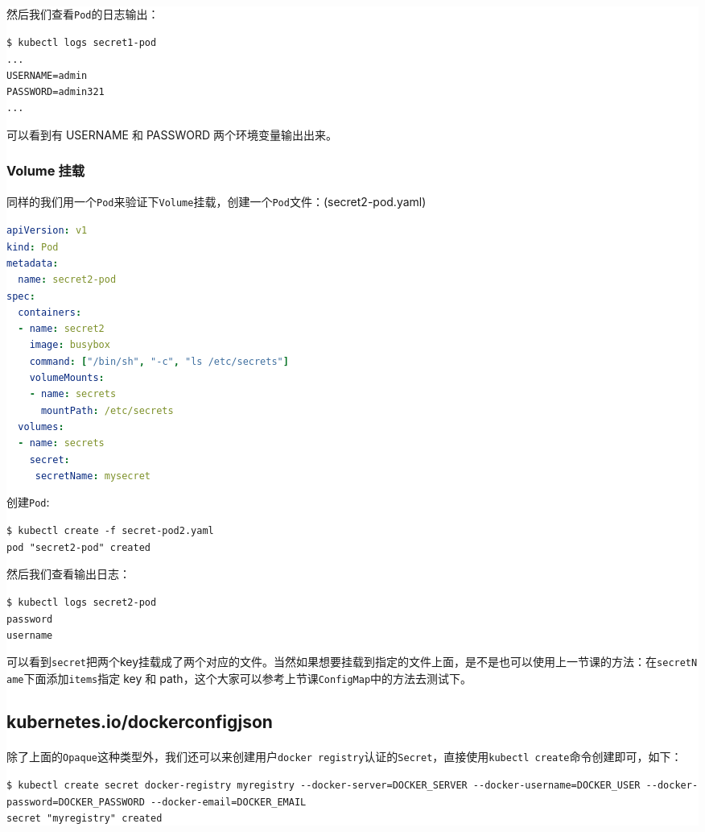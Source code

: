 然后我们查看`Pod`的日志输出：
```shell
$ kubectl logs secret1-pod
...
USERNAME=admin
PASSWORD=admin321
...
```
可以看到有 USERNAME 和 PASSWORD 两个环境变量输出出来。


### Volume 挂载
同样的我们用一个`Pod`来验证下`Volume`挂载，创建一个`Pod`文件：(secret2-pod.yaml)
```yaml
apiVersion: v1
kind: Pod
metadata:
  name: secret2-pod
spec:
  containers:
  - name: secret2
    image: busybox
    command: ["/bin/sh", "-c", "ls /etc/secrets"]
    volumeMounts:
    - name: secrets
      mountPath: /etc/secrets
  volumes:
  - name: secrets
    secret:
     secretName: mysecret
```

创建`Pod`:
```shell
$ kubectl create -f secret-pod2.yaml
pod "secret2-pod" created
```

然后我们查看输出日志：
```shell
$ kubectl logs secret2-pod
password
username
```
可以看到`secret`把两个key挂载成了两个对应的文件。当然如果想要挂载到指定的文件上面，是不是也可以使用上一节课的方法：在`secretName`下面添加`items`指定 key 和 path，这个大家可以参考上节课`ConfigMap`中的方法去测试下。


## kubernetes.io/dockerconfigjson
除了上面的`Opaque`这种类型外，我们还可以来创建用户`docker registry`认证的`Secret`，直接使用`kubectl create`命令创建即可，如下：
```shell
$ kubectl create secret docker-registry myregistry --docker-server=DOCKER_SERVER --docker-username=DOCKER_USER --docker-password=DOCKER_PASSWORD --docker-email=DOCKER_EMAIL
secret "myregistry" created
```
